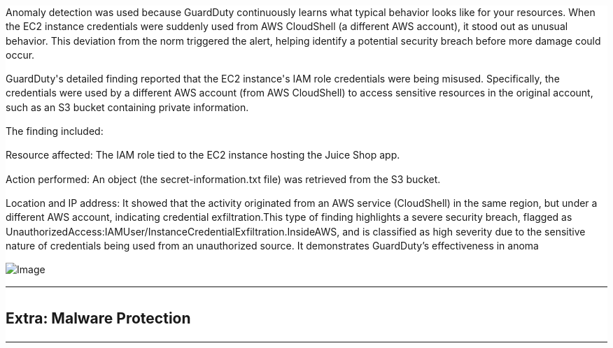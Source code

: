 Anomaly detection was used because GuardDuty continuously learns what typical behavior looks like for your resources. When the EC2 instance credentials were suddenly used from AWS CloudShell (a different AWS account), it stood out as unusual behavior. This deviation from the norm triggered the alert, helping identify a potential security breach before more damage could occur.

GuardDuty's detailed finding reported that the EC2 instance's IAM role credentials were being misused. Specifically, the credentials were used by a different AWS account (from AWS CloudShell) to access sensitive resources in the original account, such as an S3 bucket containing private information.

The finding included:

Resource affected: The IAM role tied to the EC2 instance hosting the Juice Shop app.

Action performed: An object (the secret-information.txt file) was retrieved from the S3 bucket.

Location and IP address: It showed that the activity originated from an AWS service (CloudShell) in the same region, but under a different AWS account, indicating credential exfiltration.This type of finding highlights a severe security breach, flagged as UnauthorizedAccess:IAMUser/InstanceCredentialExfiltration.InsideAWS, and is classified as high severity due to the sensitive nature of credentials being used from an unauthorized source. It demonstrates GuardDuty’s effectiveness in anoma

![Image](http://learn.nextwork.org/thoughtful_navy_swift_korimako/uploads/aws-security-guardduty_v1w2x3y4)

---

## Extra: Malware Protection

---
